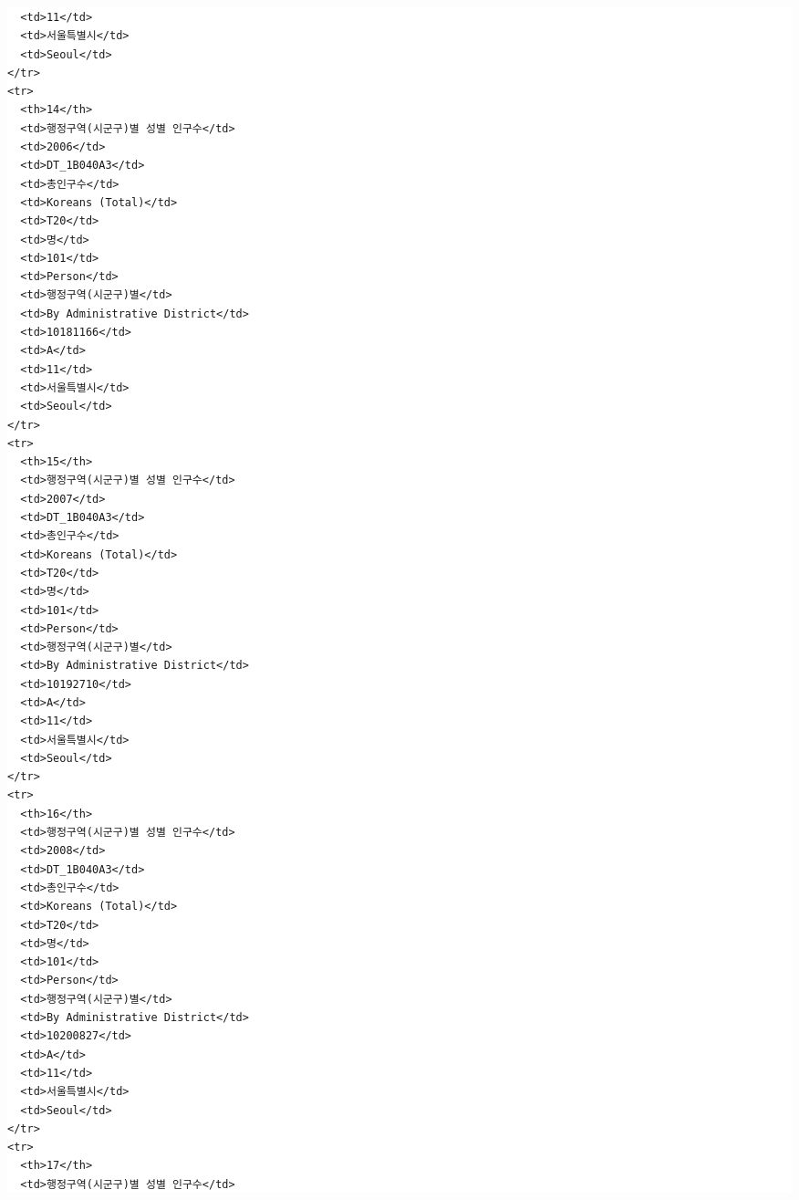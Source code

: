       <td>11</td>
      <td>서울특별시</td>
      <td>Seoul</td>
    </tr>
    <tr>
      <th>14</th>
      <td>행정구역(시군구)별 성별 인구수</td>
      <td>2006</td>
      <td>DT_1B040A3</td>
      <td>총인구수</td>
      <td>Koreans (Total)</td>
      <td>T20</td>
      <td>명</td>
      <td>101</td>
      <td>Person</td>
      <td>행정구역(시군구)별</td>
      <td>By Administrative District</td>
      <td>10181166</td>
      <td>A</td>
      <td>11</td>
      <td>서울특별시</td>
      <td>Seoul</td>
    </tr>
    <tr>
      <th>15</th>
      <td>행정구역(시군구)별 성별 인구수</td>
      <td>2007</td>
      <td>DT_1B040A3</td>
      <td>총인구수</td>
      <td>Koreans (Total)</td>
      <td>T20</td>
      <td>명</td>
      <td>101</td>
      <td>Person</td>
      <td>행정구역(시군구)별</td>
      <td>By Administrative District</td>
      <td>10192710</td>
      <td>A</td>
      <td>11</td>
      <td>서울특별시</td>
      <td>Seoul</td>
    </tr>
    <tr>
      <th>16</th>
      <td>행정구역(시군구)별 성별 인구수</td>
      <td>2008</td>
      <td>DT_1B040A3</td>
      <td>총인구수</td>
      <td>Koreans (Total)</td>
      <td>T20</td>
      <td>명</td>
      <td>101</td>
      <td>Person</td>
      <td>행정구역(시군구)별</td>
      <td>By Administrative District</td>
      <td>10200827</td>
      <td>A</td>
      <td>11</td>
      <td>서울특별시</td>
      <td>Seoul</td>
    </tr>
    <tr>
      <th>17</th>
      <td>행정구역(시군구)별 성별 인구수</td>